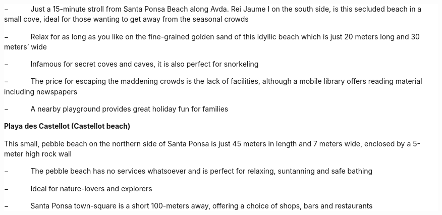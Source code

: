 


<p>−&nbsp;&nbsp;&nbsp;&nbsp;&nbsp;&nbsp;&nbsp;&nbsp;&nbsp;&nbsp; Just a 15-minute stroll from Santa
Ponsa Beach along Avda. Rei Jaume I on the south side, is this secluded beach
in a small cove, ideal for those wanting to get away from the seasonal crowds </p>




<p>−&nbsp;&nbsp;&nbsp;&nbsp;&nbsp;&nbsp;&nbsp;&nbsp;&nbsp;&nbsp; Relax for as long as you like on the
fine-grained golden sand of this idyllic beach which is just 20 meters long and
30 meters’ wide</p>




<p>−&nbsp;&nbsp;&nbsp;&nbsp;&nbsp;&nbsp;&nbsp;&nbsp;&nbsp;&nbsp; Infamous for secret coves and caves,
it is also perfect for snorkeling</p>




<p>−&nbsp;&nbsp;&nbsp;&nbsp;&nbsp;&nbsp;&nbsp;&nbsp;&nbsp;&nbsp; The price for escaping the maddening
crowds is the lack of facilities, although a mobile library offers reading
material including newspapers </p>




<p>−&nbsp;&nbsp;&nbsp;&nbsp;&nbsp;&nbsp;&nbsp;&nbsp;&nbsp;&nbsp; A nearby playground provides great
holiday fun for families </p>




<p><strong>Playa des Castellot (Castellot beach)</strong></p>




<p>This small,
pebble beach on the northern side of Santa Ponsa is just 45 meters in length
and 7 meters wide, enclosed by a 5-meter high rock wall</p>




<p>−&nbsp;&nbsp;&nbsp;&nbsp;&nbsp;&nbsp;&nbsp;&nbsp;&nbsp;&nbsp; The pebble beach has no services
whatsoever and is perfect for relaxing, suntanning and safe bathing</p>




<p>−&nbsp;&nbsp;&nbsp;&nbsp;&nbsp;&nbsp;&nbsp;&nbsp;&nbsp;&nbsp; Ideal for nature-lovers and explorers
</p>




<p>−&nbsp;&nbsp;&nbsp;&nbsp;&nbsp;&nbsp;&nbsp;&nbsp;&nbsp;&nbsp; Santa Ponsa town-square is a short
100-meters away, offering a choice of shops, bars and restaurants</p>



